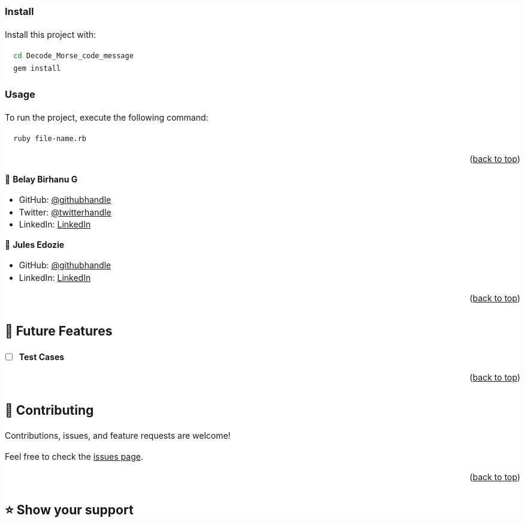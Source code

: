 
### Install

Install this project with:


```sh
  cd Decode_Morse_code_message
  gem install
```

### Usage

To run the project, execute the following command:

```sh
  ruby file-name.rb
```

<p align="right">(<a href="#readme-top">back to top</a>)</p>



👤 **Belay Birhanu G**

- GitHub: [@githubhandle](https://github.com/belaymit)
- Twitter: [@twitterhandle](https://twitter.com/2belamit)
- LinkedIn: [LinkedIn](https://www.linkedin.com/in/belay-birhanu-144ba714b/)


👤 **Jules Edozie**

- GitHub: [@githubhandle](https://github.com/julzedz)
- LinkedIn: [LinkedIn](https://www.linkedin.com/in/jules-edozie-b59b94234/)

<p align="right">(<a href="#readme-top">back to top</a>)</p>



## 🔭 Future Features <a name="future-features"></a>


- [ ] **Test Cases**


<p align="right">(<a href="#readme-top">back to top</a>)</p>



## 🤝 Contributing <a name="contributing"></a>

Contributions, issues, and feature requests are welcome!

Feel free to check the [issues page](https://github.com/belaymit/Decode_Morse_code_message/issues).

<p align="right">(<a href="#readme-top">back to top</a>)</p>



## ⭐️ Show your support <a name="support"></a>

